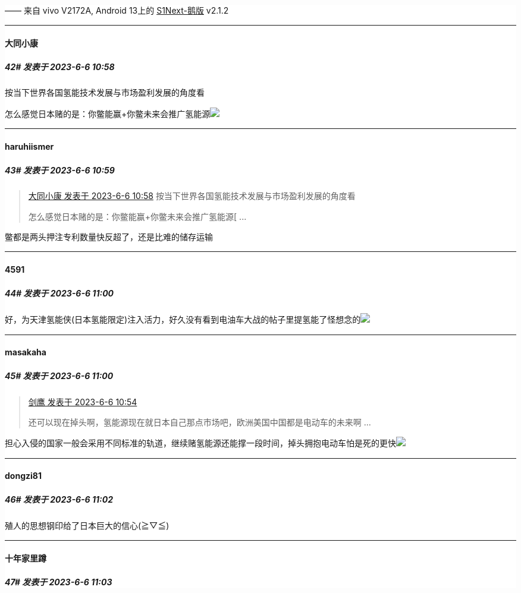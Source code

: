 —— 来自 vivo V2172A, Android 13上的 [S1Next-鹅版](https://github.com/ykrank/S1-Next/releases) v2.1.2

*****

####  大同小康  
##### 42#       发表于 2023-6-6 10:58

按当下世界各国氢能技术发展与市场盈利发展的角度看

怎么感觉日本赌的是：你鳖能赢+你鳖未来会推广氢能源<img src="https://static.saraba1st.com/image/smiley/face2017/068.png" referrerpolicy="no-referrer">

*****

####  haruhiismer  
##### 43#       发表于 2023-6-6 10:59

<blockquote><a href="httphttps://bbs.saraba1st.com/2b/forum.php?mod=redirect&amp;goto=findpost&amp;pid=61148533&amp;ptid=2138607" target="_blank">大同小康 发表于 2023-6-6 10:58</a>
按当下世界各国氢能技术发展与市场盈利发展的角度看

怎么感觉日本赌的是：你鳖能赢+你鳖未来会推广氢能源[ ...</blockquote>
鳖都是两头押注专利数量快反超了，还是比难的储存运输

*****

####  4591  
##### 44#       发表于 2023-6-6 11:00

好，为天津氢能侠(日本氢能限定)注入活力，好久没有看到电油车大战的帖子里提氢能了怪想念的<img src="https://static.saraba1st.com/image/smiley/face2017/067.png" referrerpolicy="no-referrer">

*****

####  masakaha  
##### 45#       发表于 2023-6-6 11:00

<blockquote><a href="httphttps://bbs.saraba1st.com/2b/forum.php?mod=redirect&amp;goto=findpost&amp;pid=61148430&amp;ptid=2138607" target="_blank">剑鹰 发表于 2023-6-6 10:54</a>

还可以现在掉头啊，氢能源现在就日本自己那点市场吧，欧洲美国中国都是电动车的未来啊 ...</blockquote>
担心入侵的国家一般会采用不同标准的轨道，继续赌氢能源还能撑一段时间，掉头拥抱电动车怕是死的更快<img src="https://static.saraba1st.com/image/smiley/face2017/053.png" referrerpolicy="no-referrer">

*****

####  dongzi81  
##### 46#       发表于 2023-6-6 11:02

殖人的思想钢印给了日本巨大的信心(≧▽≦)

*****

####  十年家里蹲  
##### 47#       发表于 2023-6-6 11:03
